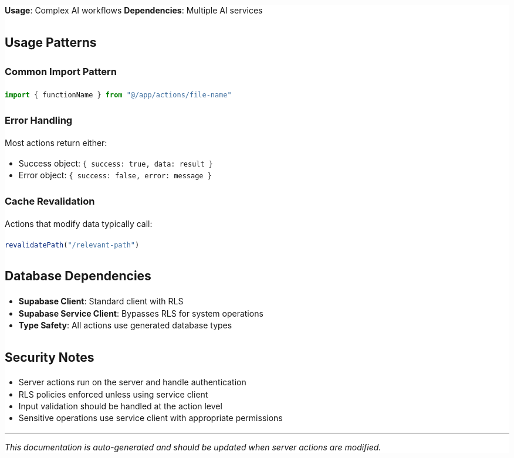 **Usage**: Complex AI workflows
**Dependencies**: Multiple AI services

## Usage Patterns

### Common Import Pattern
```typescript
import { functionName } from "@/app/actions/file-name"
```

### Error Handling
Most actions return either:
- Success object: `{ success: true, data: result }`
- Error object: `{ success: false, error: message }`

### Cache Revalidation
Actions that modify data typically call:
```typescript
revalidatePath("/relevant-path")
```

## Database Dependencies

- **Supabase Client**: Standard client with RLS
- **Supabase Service Client**: Bypasses RLS for system operations
- **Type Safety**: All actions use generated database types

## Security Notes

- Server actions run on the server and handle authentication
- RLS policies enforced unless using service client
- Input validation should be handled at the action level
- Sensitive operations use service client with appropriate permissions

---

*This documentation is auto-generated and should be updated when server actions are modified.*